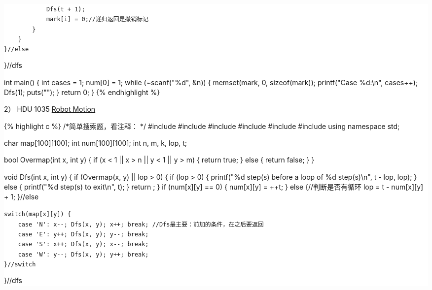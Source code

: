                 Dfs(t + 1);
                mark[i] = 0;//递归返回是撤销标记
            }
        }
    }//else
}//dfs
 
int main() {
    int cases = 1;
    num[0] = 1;
    while (~scanf("%d", &n)) {
        memset(mark, 0, sizeof(mark));
        printf("Case %d:\n", cases++);
        Dfs(1);
        puts("");
    }
    return 0;
}
{% endhighlight %}
  
2） HDU     1035     [Robot Motion](http://acm.hdu.edu.cn/showproblem.php?pid=1035)

{% highlight c %}
/*简单搜索题，看注释：
*/
#include<iostream>
#include<cstdio>
#include<cstring>
#include<string>
#include<cmath>
#include<algorithm>
using namespace std;
 
char map[100][100];
int num[100][100];
int n, m, k, lop, t;
 
bool Overmap(int x, int y) {
    if (x < 1 || x > n || y < 1 || y > m) {
        return true;
    } else {
        return false;
    }
}
 
void Dfs(int x, int y) {
    if (Overmap(x, y) || lop > 0) {
           if (lop > 0) {
            printf("%d step(s) before a loop of %d step(s)\n", t - lop, lop);
        } else {
            printf("%d step(s) to exit\n", t);
        }
        return ;
    } 
    if (num[x][y] == 0) {
        num[x][y] = ++t;
    } else {//判断是否有循环
        lop = t - num[x][y] + 1;
    }//else
    
    switch(map[x][y]) {
        case 'N': x--; Dfs(x, y); x++; break; //Dfs最主要：前加的条件，在之后要返回
        case 'E': y++; Dfs(x, y); y--; break;
        case 'S': x++; Dfs(x, y); x--; break;
        case 'W': y--; Dfs(x, y); y++; break;
    }//switch
}//dfs